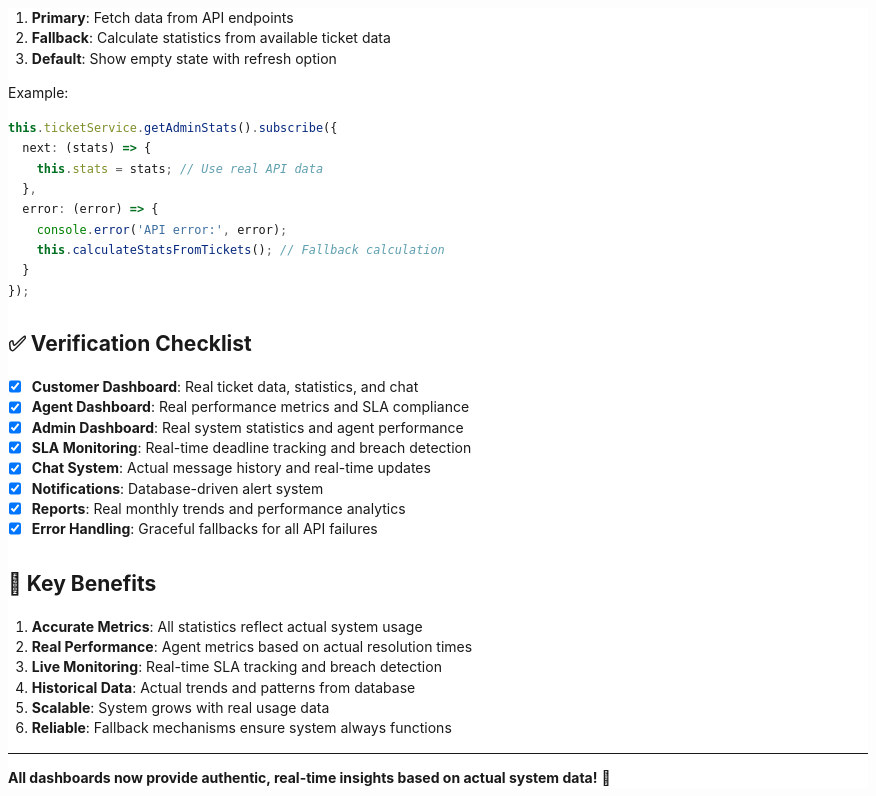 1. **Primary**: Fetch data from API endpoints
2. **Fallback**: Calculate statistics from available ticket data
3. **Default**: Show empty state with refresh option

Example:
```typescript
this.ticketService.getAdminStats().subscribe({
  next: (stats) => {
    this.stats = stats; // Use real API data
  },
  error: (error) => {
    console.error('API error:', error);
    this.calculateStatsFromTickets(); // Fallback calculation
  }
});
```

## ✅ Verification Checklist

- [x] **Customer Dashboard**: Real ticket data, statistics, and chat
- [x] **Agent Dashboard**: Real performance metrics and SLA compliance
- [x] **Admin Dashboard**: Real system statistics and agent performance
- [x] **SLA Monitoring**: Real-time deadline tracking and breach detection
- [x] **Chat System**: Actual message history and real-time updates
- [x] **Notifications**: Database-driven alert system
- [x] **Reports**: Real monthly trends and performance analytics
- [x] **Error Handling**: Graceful fallbacks for all API failures

## 🎯 Key Benefits

1. **Accurate Metrics**: All statistics reflect actual system usage
2. **Real Performance**: Agent metrics based on actual resolution times
3. **Live Monitoring**: Real-time SLA tracking and breach detection
4. **Historical Data**: Actual trends and patterns from database
5. **Scalable**: System grows with real usage data
6. **Reliable**: Fallback mechanisms ensure system always functions

---

**All dashboards now provide authentic, real-time insights based on actual system data!** 🚀